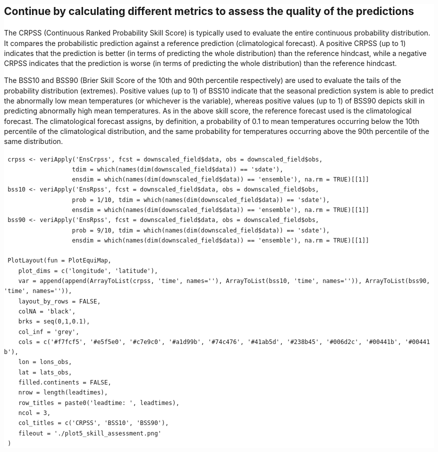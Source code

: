 ## Continue by calculating different metrics to assess the quality of the predictions

The CRPSS (Continuous Ranked Probability Skill Score) is typically used to evaluate the entire continuous probability distribution. It compares the probabilistic prediction against a reference prediction (climatological forecast). A positive CRPSS (up to 1) indicates that the prediction is better (in terms of predicting the whole distribution) than the reference hindcast, while a negative CRPSS indicates that the prediction is worse (in terms of predicting the whole distribution) than the reference hindcast.

The BSS10 and BSS90 (Brier Skill Score of the 10th and 90th percentile respectively) are used to evaluate the tails of the probability distribution (extremes). Positive values (up to 1) of BSS10 indicate that the seasonal prediction system is able to predict the abnormally low mean temperatures (or whichever is the variable), whereas positive values (up to 1) of BSS90 depicts skill in predicting abnormally high mean temperatures. As in the above skill score, the reference forecast used is the climatological forecast. The climatological forecast assigns, by definition, a probability of 0.1 to mean temperatures occurring below the 10th percentile of the climatological distribution, and the same probability for temperatures occurring above the 90th percentile of the same distribution.

```
 crpss <- veriApply('EnsCrpss', fcst = downscaled_field$data, obs = downscaled_field$obs,
                   tdim = which(names(dim(downscaled_field$data)) == 'sdate'), 
                   ensdim = which(names(dim(downscaled_field$data)) == 'ensemble'), na.rm = TRUE)[[1]]
 bss10 <- veriApply('EnsRpss', fcst = downscaled_field$data, obs = downscaled_field$obs,
                   prob = 1/10, tdim = which(names(dim(downscaled_field$data)) == 'sdate'), 
                   ensdim = which(names(dim(downscaled_field$data)) == 'ensemble'), na.rm = TRUE)[[1]] 
 bss90 <- veriApply('EnsRpss', fcst = downscaled_field$data, obs = downscaled_field$obs,
                   prob = 9/10, tdim = which(names(dim(downscaled_field$data)) == 'sdate'), 
                   ensdim = which(names(dim(downscaled_field$data)) == 'ensemble'), na.rm = TRUE)[[1]] 

 PlotLayout(fun = PlotEquiMap, 
    plot_dims = c('longitude', 'latitude'),
    var = append(append(ArrayToList(crpss, 'time', names=''), ArrayToList(bss10, 'time', names='')), ArrayToList(bss90, 'time', names='')),
    layout_by_rows = FALSE,
    colNA = 'black',
    brks = seq(0,1,0.1),
    col_inf = 'grey',
    cols = c('#f7fcf5', '#e5f5e0', '#c7e9c0', '#a1d99b', '#74c476', '#41ab5d', '#238b45', '#006d2c', '#00441b', '#00441b'),
    lon = lons_obs,
    lat = lats_obs,
    filled.continents = FALSE, 
    nrow = length(leadtimes),
    row_titles = paste0('leadtime: ', leadtimes),
    ncol = 3,
    col_titles = c('CRPSS', 'BSS10', 'BSS90'),
    fileout = './plot5_skill_assessment.png'
 )
```
